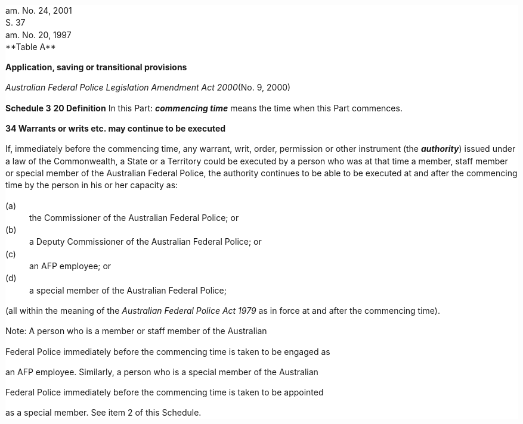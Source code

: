   </td>
  <td colspan="1" align="left">
    <div>am. No. 24, 2001</div>

  </td>
</tr>
<tr align="left">
  <td colspan="1" align="left">
    <div>S. 37</div>

  </td>
  <td colspan="1" align="left">
    <div>am. No. 20, 1997</div>

  </td>
</tr></table>**Table A**

**Application, saving or transitional provisions**

_Australian Federal Police Legislation Amendment Act 2000_(No. 9, 2000)

**Schedule 3** **20  Definition** In this Part:
 **_commencing time_** means the time when this Part commences.

**34  Warrants or writs etc. may continue to be executed**

If, immediately before the commencing time, any warrant, writ, order, permission or other instrument (the **_authority_**) issued under a law of the Commonwealth, a State or a Territory could be executed by a person who was at that time a member, staff member or special member of the Australian Federal Police, the authority continues to be able to be executed at and after the commencing time by the person in his or her capacity as:

<dl compact=""><dl compact=""><dl compact="">

<dt>(a)</dt><dd>the Commissioner of the Australian Federal Police; or</dd>

<dt>(b)</dt><dd>a Deputy Commissioner of the Australian Federal Police; or</dd>

<dt>(c)</dt><dd>an AFP employee; or</dd>

<dt>(d)</dt><dd>a special member of the Australian Federal Police;

</dd>

</dl></dl></dl>

(all within the meaning of the _Australian Federal Police Act 1979_ as in force at and after the commencing time).

<dl compact=""><dl compact="">

Note:	A person who is a member or staff member of the Australian

Federal Police immediately before the commencing time is taken to be engaged as

an AFP employee. Similarly, a person who is a special member of the Australian

Federal Police immediately before the commencing time is taken to be appointed

as a special member. See item 2 of this Schedule.
